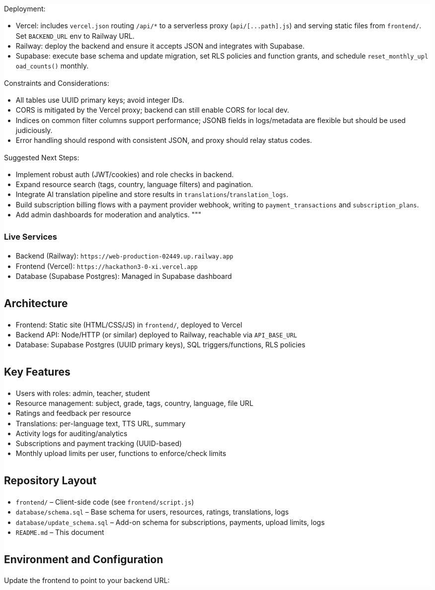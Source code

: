 Deployment:
- Vercel: includes `vercel.json` routing `/api/*` to a serverless proxy (`api/[...path].js`) and serving static files from `frontend/`. Set `BACKEND_URL` env to Railway URL.
- Railway: deploy the backend and ensure it accepts JSON and integrates with Supabase.
- Supabase: execute base schema and update migration, set RLS policies and function grants, and schedule `reset_monthly_upload_counts()` monthly.

Constraints and Considerations:
- All tables use UUID primary keys; avoid integer IDs.
- CORS is mitigated by the Vercel proxy; backend can still enable CORS for local dev.
- Indices on common filter columns support performance; JSONB fields in logs/metadata are flexible but should be used judiciously.
- Error handling should respond with consistent JSON, and proxy should relay status codes.

Suggested Next Steps:
- Implement robust auth (JWT/cookies) and role checks in backend.
- Expand resource search (tags, country, language filters) and pagination.
- Integrate AI translation pipeline and store results in `translations`/`translation_logs`.
- Build subscription billing flows with a payment provider webhook, writing to `payment_transactions` and `subscription_plans`.
- Add admin dashboards for moderation and analytics.
"""

### Live Services
- Backend (Railway): `https://web-production-02449.up.railway.app`
- Frontend (Vercel): `https://hackathon3-0-xi.vercel.app`
- Database (Supabase Postgres): Managed in Supabase dashboard

## Architecture
- Frontend: Static site (HTML/CSS/JS) in `frontend/`, deployed to Vercel
- Backend API: Node/HTTP (or similar) deployed to Railway, reachable via `API_BASE_URL`
- Database: Supabase Postgres (UUID primary keys), SQL triggers/functions, RLS policies

## Key Features
- Users with roles: admin, teacher, student
- Resource management: subject, grade, tags, country, language, file URL
- Ratings and feedback per resource
- Translations: per-language text, TTS URL, summary
- Activity logs for auditing/analytics
- Subscriptions and payment tracking (UUID-based)
- Monthly upload limits per user, functions to enforce/check limits

## Repository Layout
- `frontend/` – Client-side code (see `frontend/script.js`)
- `database/schema.sql` – Base schema for users, resources, ratings, translations, logs
- `database/update_schema.sql` – Add-on schema for subscriptions, payments, upload limits, logs
- `README.md` – This document

## Environment and Configuration
Update the frontend to point to your backend URL:
